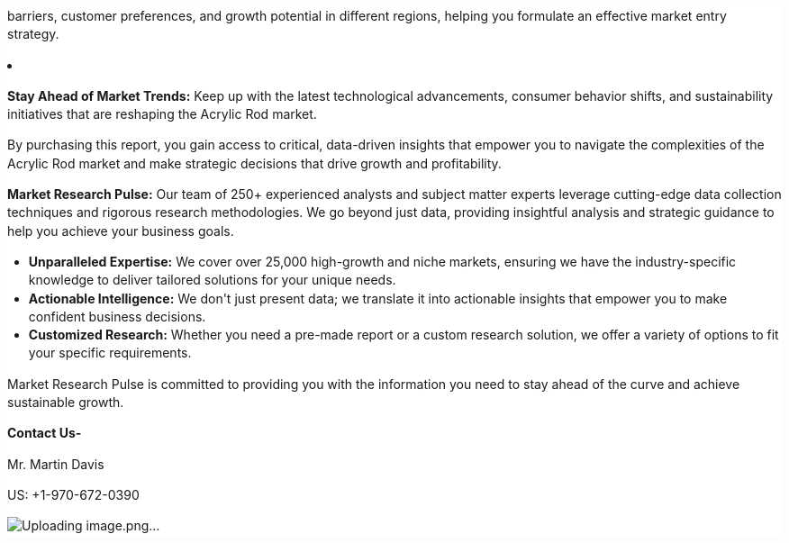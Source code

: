 barriers, customer preferences, and growth potential in different regions, helping you formulate an effective market entry strategy.</p></li><li><p><strong>Stay Ahead of Market Trends:</strong> Keep up with the latest technological advancements, consumer behavior shifts, and sustainability initiatives that are reshaping the Acrylic Rod market.</p></li></ol><p>By purchasing this report, you gain access to critical, data-driven insights that empower you to navigate the complexities of the Acrylic Rod market and make strategic decisions that drive growth and profitability.</p><p><strong>Market Research Pulse:</strong>&nbsp;Our team of 250+ experienced analysts and subject matter experts leverage cutting-edge data collection techniques and rigorous research methodologies. We go beyond just data, providing insightful analysis and strategic guidance to help you achieve your business goals.</p><ul><li><strong>Unparalleled Expertise:</strong>&nbsp;We cover over 25,000 high-growth and niche markets, ensuring we have the industry-specific knowledge to deliver tailored solutions for your unique needs.</li><li><strong>Actionable Intelligence:</strong>&nbsp;We don't just present data; we translate it into actionable insights that empower you to make confident business decisions.</li><li><strong>Customized Research:</strong>&nbsp;Whether you need a pre-made report or a custom research solution, we offer a variety of options to fit your specific requirements.</li></ul><p>Market Research Pulse is committed to providing you with the information you need to stay ahead of the curve and achieve sustainable growth.</p><p><strong>Contact Us-</strong></p><p>Mr. Martin Davis</p><p>US: +1-970-672-0390</p>
![Uploading image.png…]()
